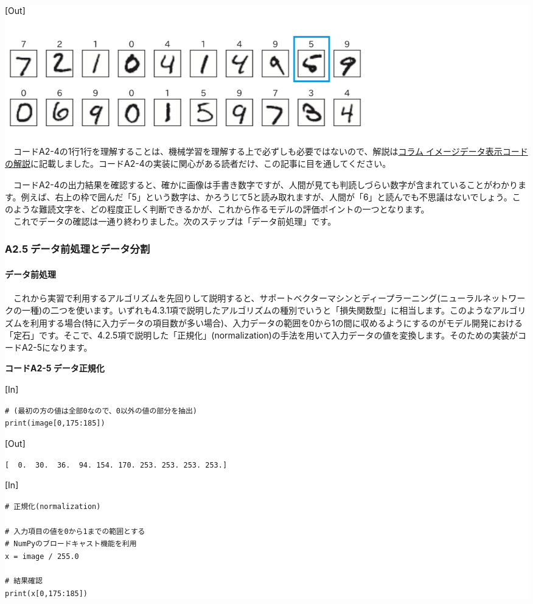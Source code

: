 [Out]

<div align="left">
<img src="images/fig-05-03-04-2.png" width="600"> 
</div>

　コードA2-4の1行1行を理解することは、機械学習を理解する上で必ずしも必要ではないので、解説は[コラム イメージデータ表示コードの解説](#AC21)に記載しました。コードA2-4の実装に関心がある読者だけ、この記事に目を通してください。  

　コードA2-4の出力結果を確認すると、確かに画像は手書き数字ですが、人間が見ても判読しづらい数字が含まれていることがわかります。例えば、右上の枠で囲んだ「5」という数字は、かろうじて5と読み取れますが、人間が「6」と読んでも不思議はないでしょう。このような難読文字を、どの程度正しく判断できるかが、これから作るモデルの評価ポイントの一つとなります。  
　これでデータの確認は一通り終わりました。次のステップは「データ前処理」です。  

<h3 id="A25">A2.5 データ前処理とデータ分割</h3>

#### データ前処理  
　これから実習で利用するアルゴリズムを先回りして説明すると、サポートベクターマシンとディープラーニング(ニューラルネットワークの一種)の二つを使います。いずれも4.3.1項で説明したアルゴリズムの種別でいうと「損失関数型」に相当します。このようなアルゴリズムを利用する場合(特に入力データの項目数が多い場合)、入力データの範囲を0から1の間に収めるようにするのがモデル開発における「定石」です。そこで、4.2.5項で説明した「正規化」(normalization)の手法を用いて入力データの値を変換します。そのための実装がコードA2-5になります。  　
   
**コードA2-5 データ正規化**

[In]

```py3
# (最初の方の値は全部0なので、0以外の値の部分を抽出)
print(image[0,175:185])
```

[Out]

```py3
[  0.  30.  36.  94. 154. 170. 253. 253. 253. 253.]
```

[In]

```py3
# 正規化(normalization)

# 入力項目の値を0から1までの範囲とする
# NumPyのブロードキャスト機能を利用
x = image / 255.0

# 結果確認
print(x[0,175:185])
```
